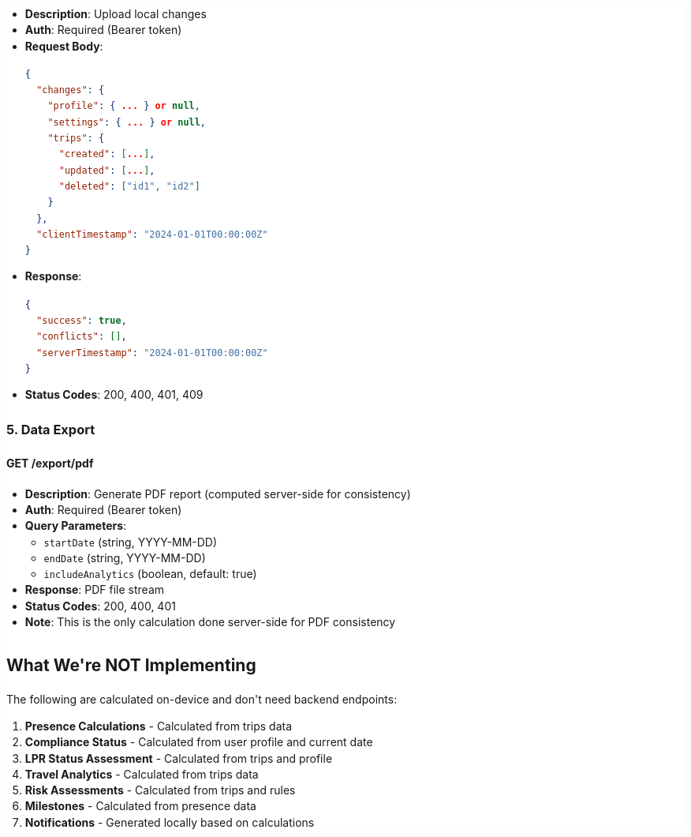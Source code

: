 - **Description**: Upload local changes
- **Auth**: Required (Bearer token)
- **Request Body**:
  ```json
  {
    "changes": {
      "profile": { ... } or null,
      "settings": { ... } or null,
      "trips": {
        "created": [...],
        "updated": [...],
        "deleted": ["id1", "id2"]
      }
    },
    "clientTimestamp": "2024-01-01T00:00:00Z"
  }
  ```
- **Response**:
  ```json
  {
    "success": true,
    "conflicts": [],
    "serverTimestamp": "2024-01-01T00:00:00Z"
  }
  ```
- **Status Codes**: 200, 400, 401, 409

### 5. Data Export

#### GET /export/pdf

- **Description**: Generate PDF report (computed server-side for consistency)
- **Auth**: Required (Bearer token)
- **Query Parameters**:
  - `startDate` (string, YYYY-MM-DD)
  - `endDate` (string, YYYY-MM-DD)
  - `includeAnalytics` (boolean, default: true)
- **Response**: PDF file stream
- **Status Codes**: 200, 400, 401
- **Note**: This is the only calculation done server-side for PDF consistency

## What We're NOT Implementing

The following are calculated on-device and don't need backend endpoints:

1. **Presence Calculations** - Calculated from trips data
2. **Compliance Status** - Calculated from user profile and current date
3. **LPR Status Assessment** - Calculated from trips and profile
4. **Travel Analytics** - Calculated from trips data
5. **Risk Assessments** - Calculated from trips and rules
6. **Milestones** - Calculated from presence data
7. **Notifications** - Generated locally based on calculations
